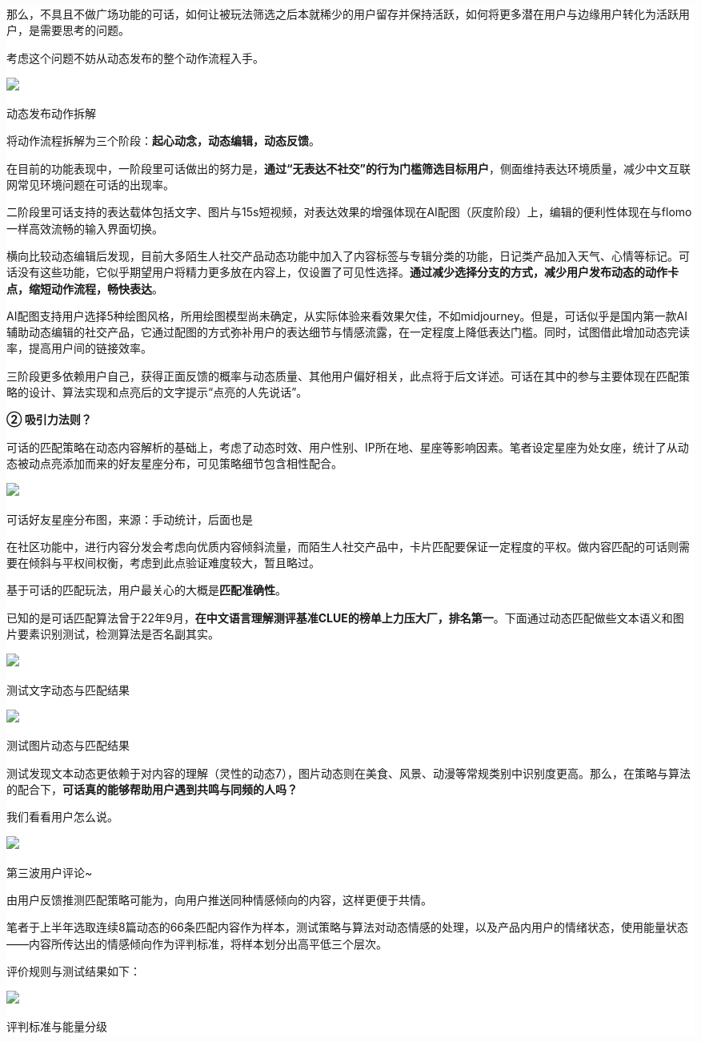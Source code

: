 那么，不具且不做广场功能的可话，如何让被玩法筛选之后本就稀少的用户留存并保持活跃，如何将更多潜在用户与边缘用户转化为活跃用户，是需要思考的问题。

考虑这个问题不妨从动态发布的整个动作流程入手。

![](https://image.woshipm.com/2023/06/17/823cb34a-0d05-11ee-b17c-00163e0b5ff3.png)

动态发布动作拆解

将动作流程拆解为三个阶段：**起心动念，动态编辑，动态反馈**。

在目前的功能表现中，一阶段里可话做出的努力是，**通过“无表达不社交”的行为门槛筛选目标用户**，侧面维持表达环境质量，减少中文互联网常见环境问题在可话的出现率。

二阶段里可话支持的表达载体包括文字、图片与15s短视频，对表达效果的增强体现在AI配图（灰度阶段）上，编辑的便利性体现在与flomo一样高效流畅的输入界面切换。

横向比较动态编辑后发现，目前大多陌生人社交产品动态功能中加入了内容标签与专辑分类的功能，日记类产品加入天气、心情等标记。可话没有这些功能，它似乎期望用户将精力更多放在内容上，仅设置了可见性选择。**通过减少选择分支的方式，减少用户发布动态的动作卡点，缩短动作流程，畅快表达**。

AI配图支持用户选择5种绘图风格，所用绘图模型尚未确定，从实际体验来看效果欠佳，不如midjourney。但是，可话似乎是国内第一款AI辅助动态编辑的社交产品，它通过配图的方式弥补用户的表达细节与情感流露，在一定程度上降低表达门槛。同时，试图借此增加动态完读率，提高用户间的链接效率。

三阶段更多依赖用户自己，获得正面反馈的概率与动态质量、其他用户偏好相关，此点将于后文详述。可话在其中的参与主要体现在匹配策略的设计、算法实现和点亮后的文字提示“点亮的人先说话”。

**② 吸引力法则？**

可话的匹配策略在动态内容解析的基础上，考虑了动态时效、用户性别、IP所在地、星座等影响因素。笔者设定星座为处女座，统计了从动态被动点亮添加而来的好友星座分布，可见策略细节包含相性配合。

![](https://image.woshipm.com/2023/06/17/bf224b44-0d05-11ee-b17c-00163e0b5ff3.png)

可话好友星座分布图，来源：手动统计，后面也是

在社区功能中，进行内容分发会考虑向优质内容倾斜流量，而陌生人社交产品中，卡片匹配要保证一定程度的平权。做内容匹配的可话则需要在倾斜与平权间权衡，考虑到此点验证难度较大，暂且略过。

基于可话的匹配玩法，用户最关心的大概是**匹配准确性**。

已知的是可话匹配算法曾于22年9月，**在中文语言理解测评基准CLUE的榜单上力压大厂，排名第一**。下面通过动态匹配做些文本语义和图片要素识别测试，检测算法是否名副其实。

![](https://image.woshipm.com/2023/06/17/dd2d6042-0d05-11ee-a434-00163e0b5ff3.png)

测试文字动态与匹配结果

![](https://image.woshipm.com/wp-files/2023/06/iTxFDlws4qLgcnUIJYB3.png)

测试图片动态与匹配结果

测试发现文本动态更依赖于对内容的理解（灵性的动态7），图片动态则在美食、风景、动漫等常规类别中识别度更高。那么，在策略与算法的配合下，**可话真的能够帮助用户遇到共鸣与同频的人吗？**

我们看看用户怎么说。

![](https://image.woshipm.com/2023/06/17/0080af22-0d06-11ee-b17c-00163e0b5ff3.png)

第三波用户评论~

由用户反馈推测匹配策略可能为，向用户推送同种情感倾向的内容，这样更便于共情。

笔者于上半年选取连续8篇动态的66条匹配内容作为样本，测试策略与算法对动态情感的处理，以及产品内用户的情绪状态，使用能量状态——内容所传达出的情感倾向作为评判标准，将样本划分出高平低三个层次。

评价规则与测试结果如下：

![](https://image.woshipm.com/2023/06/17/13eaa996-0d06-11ee-b17c-00163e0b5ff3.png)

评判标准与能量分级
